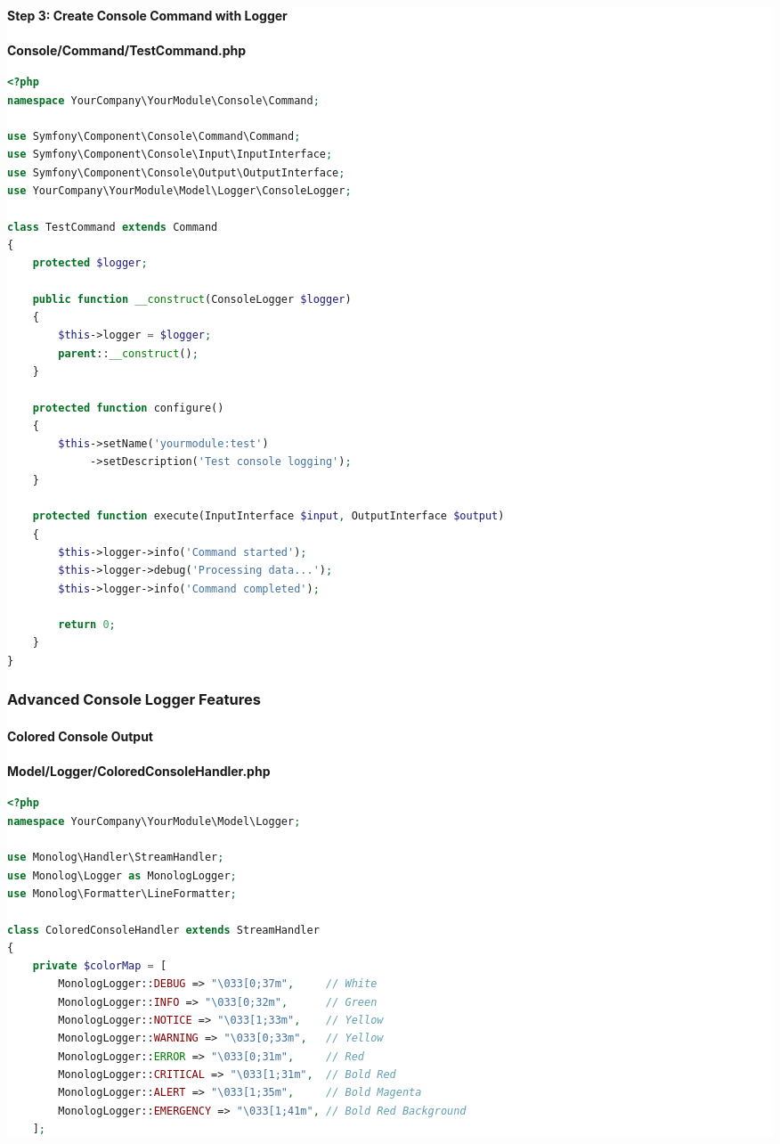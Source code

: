 #### Step 3: Create Console Command with Logger

**Console/Command/TestCommand.php**
```php
<?php
namespace YourCompany\YourModule\Console\Command;

use Symfony\Component\Console\Command\Command;
use Symfony\Component\Console\Input\InputInterface;
use Symfony\Component\Console\Output\OutputInterface;
use YourCompany\YourModule\Model\Logger\ConsoleLogger;

class TestCommand extends Command
{
    protected $logger;

    public function __construct(ConsoleLogger $logger)
    {
        $this->logger = $logger;
        parent::__construct();
    }

    protected function configure()
    {
        $this->setName('yourmodule:test')
             ->setDescription('Test console logging');
    }

    protected function execute(InputInterface $input, OutputInterface $output)
    {
        $this->logger->info('Command started');
        $this->logger->debug('Processing data...');
        $this->logger->info('Command completed');
        
        return 0;
    }
}
```

### Advanced Console Logger Features

#### Colored Console Output

**Model/Logger/ColoredConsoleHandler.php**
```php
<?php
namespace YourCompany\YourModule\Model\Logger;

use Monolog\Handler\StreamHandler;
use Monolog\Logger as MonologLogger;
use Monolog\Formatter\LineFormatter;

class ColoredConsoleHandler extends StreamHandler
{
    private $colorMap = [
        MonologLogger::DEBUG => "\033[0;37m",     // White
        MonologLogger::INFO => "\033[0;32m",      // Green
        MonologLogger::NOTICE => "\033[1;33m",    // Yellow
        MonologLogger::WARNING => "\033[0;33m",   // Yellow
        MonologLogger::ERROR => "\033[0;31m",     // Red
        MonologLogger::CRITICAL => "\033[1;31m",  // Bold Red
        MonologLogger::ALERT => "\033[1;35m",     // Bold Magenta
        MonologLogger::EMERGENCY => "\033[1;41m", // Bold Red Background
    ];
```